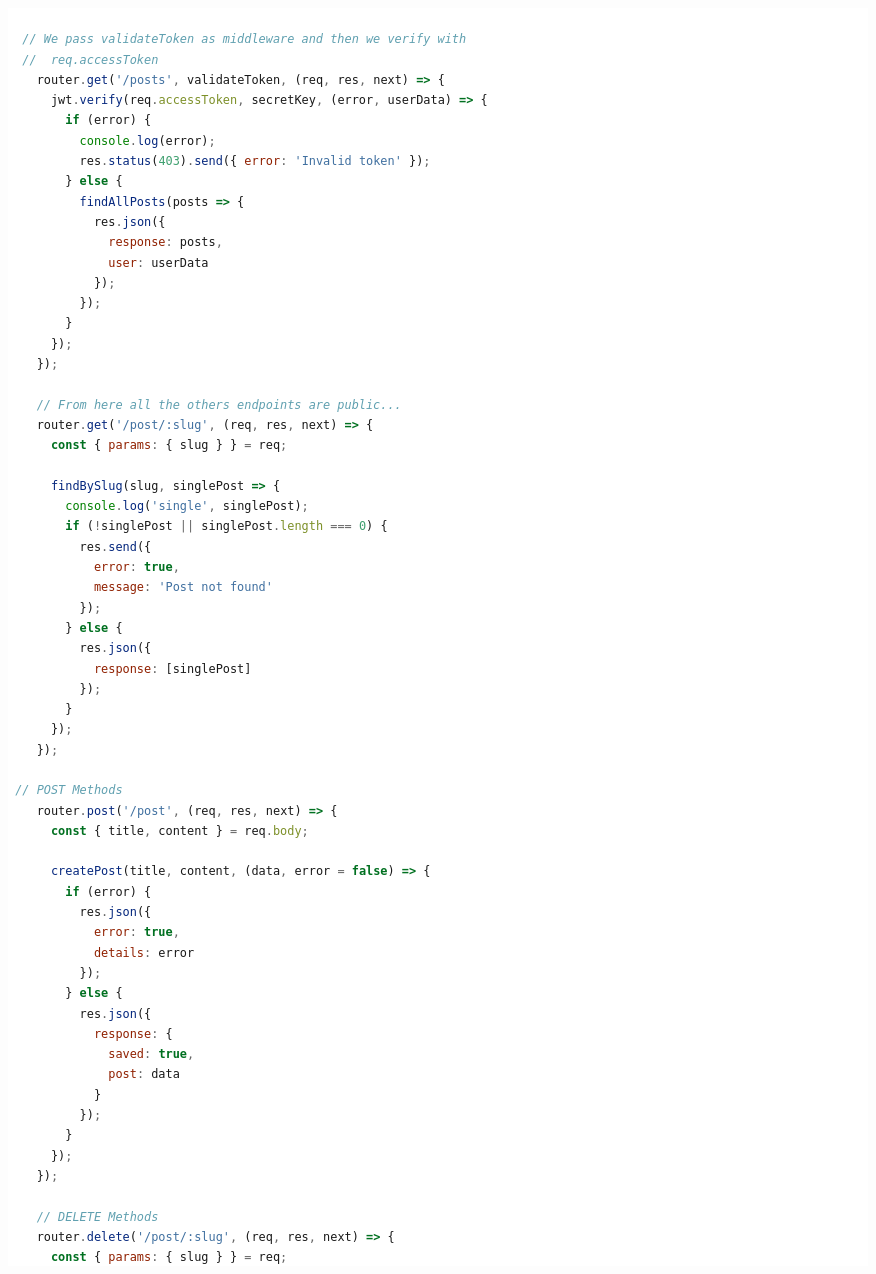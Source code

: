 ```jsx

  // We pass validateToken as middleware and then we verify with   
  //  req.accessToken
    router.get('/posts', validateToken, (req, res, next) => {
      jwt.verify(req.accessToken, secretKey, (error, userData) => {
        if (error) {
          console.log(error);
          res.status(403).send({ error: 'Invalid token' });
        } else {
          findAllPosts(posts => {
            res.json({
              response: posts,
              user: userData
            });
          });
        }
      });
    });

    // From here all the others endpoints are public...
    router.get('/post/:slug', (req, res, next) => {
      const { params: { slug } } = req;

      findBySlug(slug, singlePost => {
        console.log('single', singlePost);
        if (!singlePost || singlePost.length === 0) {
          res.send({
            error: true,
            message: 'Post not found'
          });
        } else {
          res.json({
            response: [singlePost]
          });
        }
      });
    });

 // POST Methods
    router.post('/post', (req, res, next) => {
      const { title, content } = req.body;

      createPost(title, content, (data, error = false) => {
        if (error) {
          res.json({
            error: true,
            details: error
          });
        } else {
          res.json({
            response: {
              saved: true,
              post: data
            }
          });
        }
      });
    });

    // DELETE Methods
    router.delete('/post/:slug', (req, res, next) => {
      const { params: { slug } } = req;

```
